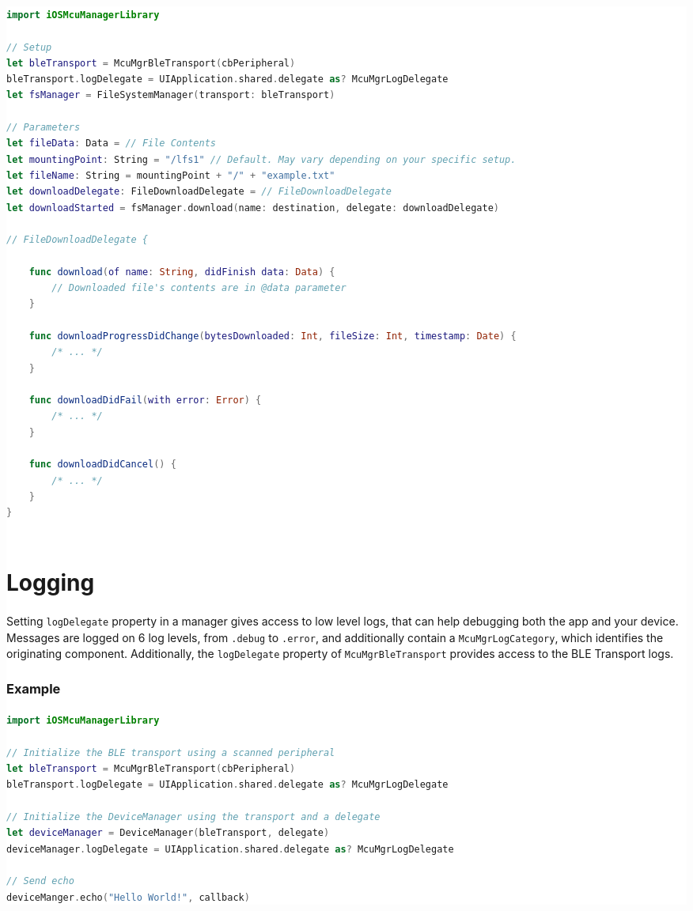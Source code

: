```swift
import iOSMcuManagerLibrary

// Setup
let bleTransport = McuMgrBleTransport(cbPeripheral)
bleTransport.logDelegate = UIApplication.shared.delegate as? McuMgrLogDelegate
let fsManager = FileSystemManager(transport: bleTransport)

// Parameters
let fileData: Data = // File Contents
let mountingPoint: String = "/lfs1" // Default. May vary depending on your specific setup.
let fileName: String = mountingPoint + "/" + "example.txt"
let downloadDelegate: FileDownloadDelegate = // FileDownloadDelegate
let downloadStarted = fsManager.download(name: destination, delegate: downloadDelegate)

// FileDownloadDelegate {
    
    func download(of name: String, didFinish data: Data) {
        // Downloaded file's contents are in @data parameter
    }
    
    func downloadProgressDidChange(bytesDownloaded: Int, fileSize: Int, timestamp: Date) {
        /* ... */
    }
    
    func downloadDidFail(with error: Error) {
        /* ... */
    }
    
    func downloadDidCancel() {
        /* ... */
    }
}
 
```

# Logging

Setting `logDelegate` property in a manager gives access to low level logs, that can help debugging both the app and your device. Messages are logged on 6 log levels, from `.debug` to `.error`, and additionally contain a `McuMgrLogCategory`, which identifies the originating component. Additionally, the `logDelegate` property of `McuMgrBleTransport` provides access to the BLE Transport logs.

### Example

```swift
import iOSMcuManagerLibrary

// Initialize the BLE transport using a scanned peripheral
let bleTransport = McuMgrBleTransport(cbPeripheral)
bleTransport.logDelegate = UIApplication.shared.delegate as? McuMgrLogDelegate

// Initialize the DeviceManager using the transport and a delegate
let deviceManager = DeviceManager(bleTransport, delegate)
deviceManager.logDelegate = UIApplication.shared.delegate as? McuMgrLogDelegate

// Send echo
deviceManger.echo("Hello World!", callback)
```
